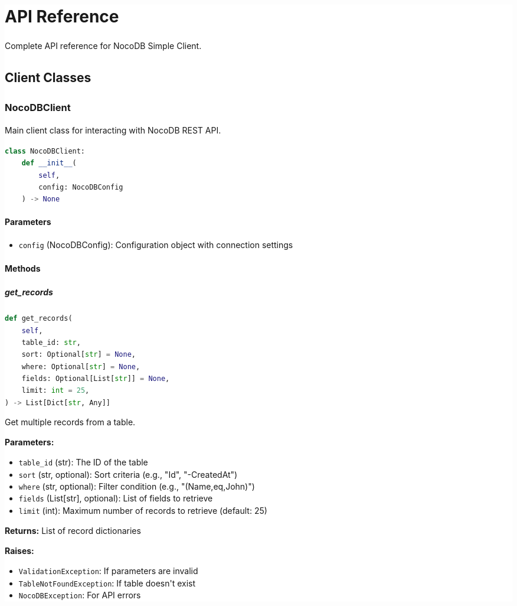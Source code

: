 # API Reference

Complete API reference for NocoDB Simple Client.

## Client Classes

### NocoDBClient

Main client class for interacting with NocoDB REST API.

```python
class NocoDBClient:
    def __init__(
        self,
        config: NocoDBConfig
    ) -> None
```

#### Parameters

- `config` (NocoDBConfig): Configuration object with connection settings

#### Methods

##### get_records

```python
def get_records(
    self,
    table_id: str,
    sort: Optional[str] = None,
    where: Optional[str] = None,
    fields: Optional[List[str]] = None,
    limit: int = 25,
) -> List[Dict[str, Any]]
```

Get multiple records from a table.

**Parameters:**

- `table_id` (str): The ID of the table
- `sort` (str, optional): Sort criteria (e.g., "Id", "-CreatedAt")
- `where` (str, optional): Filter condition (e.g., "(Name,eq,John)")
- `fields` (List[str], optional): List of fields to retrieve
- `limit` (int): Maximum number of records to retrieve (default: 25)

**Returns:** List of record dictionaries

**Raises:**

- `ValidationException`: If parameters are invalid
- `TableNotFoundException`: If table doesn't exist
- `NocoDBException`: For API errors
